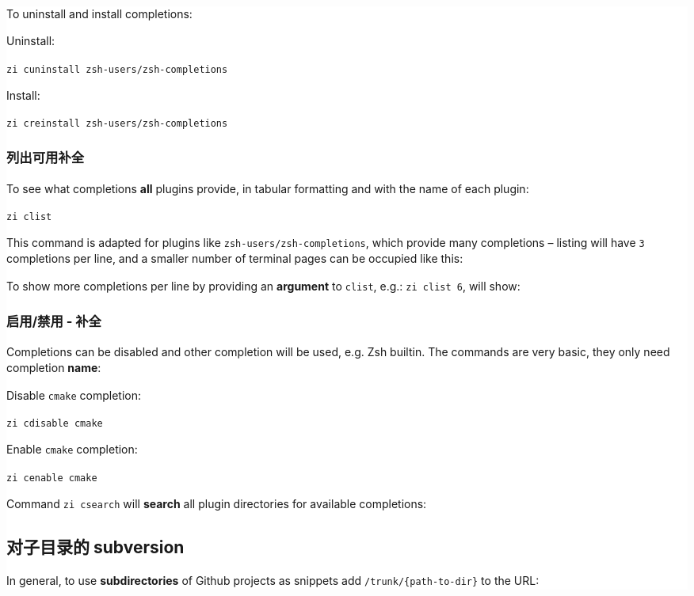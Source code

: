 To uninstall and install completions:

Uninstall:

```shell
zi cuninstall zsh-users/zsh-completions
```

Install:

```shell
zi creinstall zsh-users/zsh-completions
```

### 列出可用补全

To see what completions **all** plugins provide, in tabular formatting and with the name of each plugin:

```shell
zi clist
```

This command is adapted for plugins like `zsh-users/zsh-completions`, which provide many completions – listing will have `3` completions per line, and a smaller number of terminal pages can be occupied like this:

<ImgShow height="455.91" width="1660" img="/asciicast/zi_clist.svg" alt="Zi completion list" />

To show more completions per line by providing an **argument** to `clist`, e.g.: `zi clist 6`, will show:

<ImgShow height="455.91" width="1660" img="/asciicast/zi_clist_6.svg" alt="Zi completion list 6" />

### 启用/禁用 - 补全

Completions can be disabled and other completion will be used, e.g. Zsh builtin. The commands are very basic, they only need completion **name**:

Disable `cmake` completion:

```shell
zi cdisable cmake
```

Enable `cmake` completion:

```shell
zi cenable cmake
```

Command `zi csearch` will **search** all plugin directories for available completions:

<ImgShow height="455.91" width="1180" img="/asciicast/zi_csearch.svg" alt="Zi completion search" />

## 对子目录的 subversion

In general, to use **subdirectories** of Github projects as snippets add `/trunk/{path-to-dir}` to the URL:
